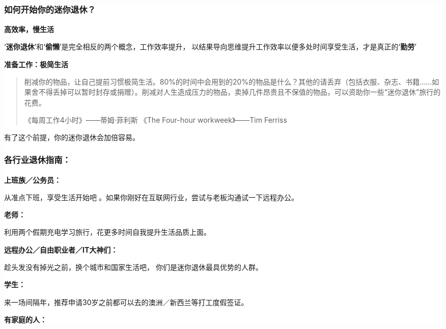 




### 如何开始你的迷你退休？





**高效率，慢生活**



‘**迷你退休**’和‘**偷懒**’是完全相反的两个概念，工作效率提升， 以结果导向思维提升工作效率以便多处时间享受生活，才是真正的‘**勤劳**’





**准备工作：极简生活**





> 削减你的物品，让自己提前习惯极简生活。80%的时间中会用到的20%的物品是什么？其他的请丢弃（包括衣服、杂志、书籍……如果舍不得丢掉可以暂时封存或捐赠）。削减对人生造成压力的物品，卖掉几件昂贵且不保值的物品，可以资助你一些“迷你退休”旅行的花费。
>
> 《每周工作4小时》——蒂姆·菲利斯 《The Four-hour workweek》——Tim Ferriss





有了这个前提，你的迷你退休会加倍容易。





### 各行业退休指南：



**上班族／公务员：**



从准点下班，享受生活开始吧 。如果你刚好在互联网行业，尝试与老板沟通试一下远程办公。



**老师：** 

利用两个假期充电学习旅行，花更多时间自我提升生活品质上面。



**远程办公／自由职业者／IT大神们：**

趁头发没有掉光之前，换个城市和国家生活吧， 你们是迷你退休最具优势的人群。



**学生：**

来一场间隔年，推荐申请30岁之前都可以去的澳洲／新西兰等打工度假签证。



**有家庭的人：**
